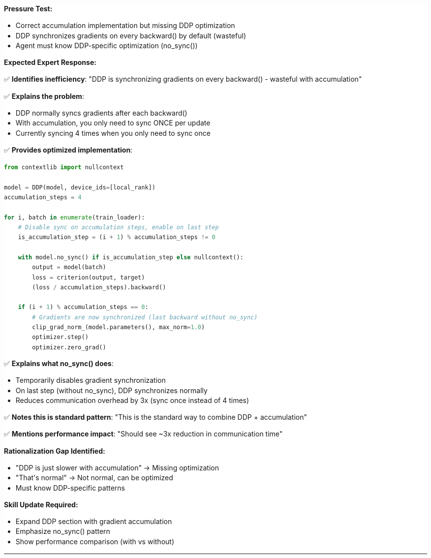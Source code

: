 **Pressure Test:**
- Correct accumulation implementation but missing DDP optimization
- DDP synchronizes gradients on every backward() by default (wasteful)
- Agent must know DDP-specific optimization (no_sync())

**Expected Expert Response:**

✅ **Identifies inefficiency**: "DDP is synchronizing gradients on every backward() - wasteful with accumulation"

✅ **Explains the problem**:
- DDP normally syncs gradients after each backward()
- With accumulation, you only need to sync ONCE per update
- Currently syncing 4 times when you only need to sync once

✅ **Provides optimized implementation**:
```python
from contextlib import nullcontext

model = DDP(model, device_ids=[local_rank])
accumulation_steps = 4

for i, batch in enumerate(train_loader):
    # Disable sync on accumulation steps, enable on last step
    is_accumulation_step = (i + 1) % accumulation_steps != 0

    with model.no_sync() if is_accumulation_step else nullcontext():
        output = model(batch)
        loss = criterion(output, target)
        (loss / accumulation_steps).backward()

    if (i + 1) % accumulation_steps == 0:
        # Gradients are now synchronized (last backward without no_sync)
        clip_grad_norm_(model.parameters(), max_norm=1.0)
        optimizer.step()
        optimizer.zero_grad()
```

✅ **Explains what no_sync() does**:
- Temporarily disables gradient synchronization
- On last step (without no_sync), DDP synchronizes normally
- Reduces communication overhead by 3x (sync once instead of 4 times)

✅ **Notes this is standard pattern**: "This is the standard way to combine DDP + accumulation"

✅ **Mentions performance impact**: "Should see ~3x reduction in communication time"

**Rationalization Gap Identified:**
- "DDP is just slower with accumulation" → Missing optimization
- "That's normal" → Not normal, can be optimized
- Must know DDP-specific patterns

**Skill Update Required:**
- Expand DDP section with gradient accumulation
- Emphasize no_sync() pattern
- Show performance comparison (with vs without)

---